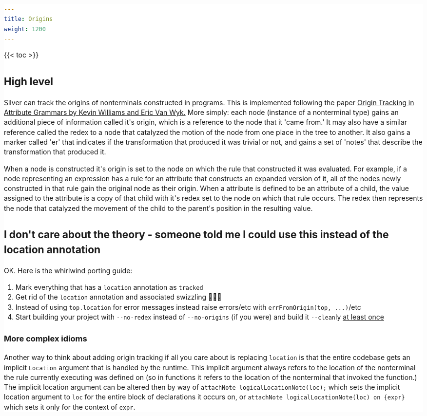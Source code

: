 ```yaml
---
title: Origins
weight: 1200
---
```


{{< toc >}}


## High level

Silver can track the origins of nonterminals constructed in programs.
This is implemented following the paper [Origin Tracking in Attribute Grammars by Kevin Williams and Eric Van Wyk.](https://www-users.cs.umn.edu/~evw/pubs/williams14sle/index.html)
More simply: each node (instance of a nonterminal type) gains an additional piece of information called it's origin, which is a reference to the node that it 'came from.'
It may also have a similar reference called the redex to a node that catalyzed the motion of the node from one place in the tree to another.
It also gains a marker called 'er' that indicates if the transformation that produced it was trivial or not, and gains a set of 'notes' that describe the transformation that produced it.

When a node is constructed it's origin is set to the node on which the rule that constructed it was evaluated.
For example, if a node representing an expression has a rule for an attribute that constructs an expanded version of it, all of the nodes newly constructed in that rule gain the original node as their origin.
When a attribute is defined to be an attribute of a child, the value assigned to the attribute is a copy of that child with it's redex set to the node on which that rule occurs.
The redex then represents the node that catalyzed the movement of the child to the parent's position in the resulting value.



## I don't care about the theory - someone told me I could use this instead of the location annotation

OK. Here is the whirlwind porting guide:
 1. Mark everything that has a `location` annotation as `tracked`
 2. Get rid of the `location` annotation and associated swizzling 🎉🎉🎉
 4. Instead of using `top.location` for error messages instead raise errors/etc with `errFromOrigin(top, ...)`/etc
 5. Start building your project with `--no-redex` instead of `--no-origins` (if you were) and build it `--clean`ly [at least once](#build-issues)

### More complex idioms

Another way to think about adding origin tracking if all you care about is replacing `location` is that the entire codebase gets an implicit `Location` argument that is handled by the runtime.
This implicit argument always refers to the location of the nonterminal the rule currently executing was defined on (so in functions it refers to the location of the nonterminal that invoked the function.)
The implicit location argument can be altered then by way of `attachNote logicalLocationNote(loc);` which sets the implicit location argument to `loc` for the entire block of declarations it occurs on, or `attachNote logicalLocationNote(loc) on {expr}` which sets it only for the context of `expr`.
